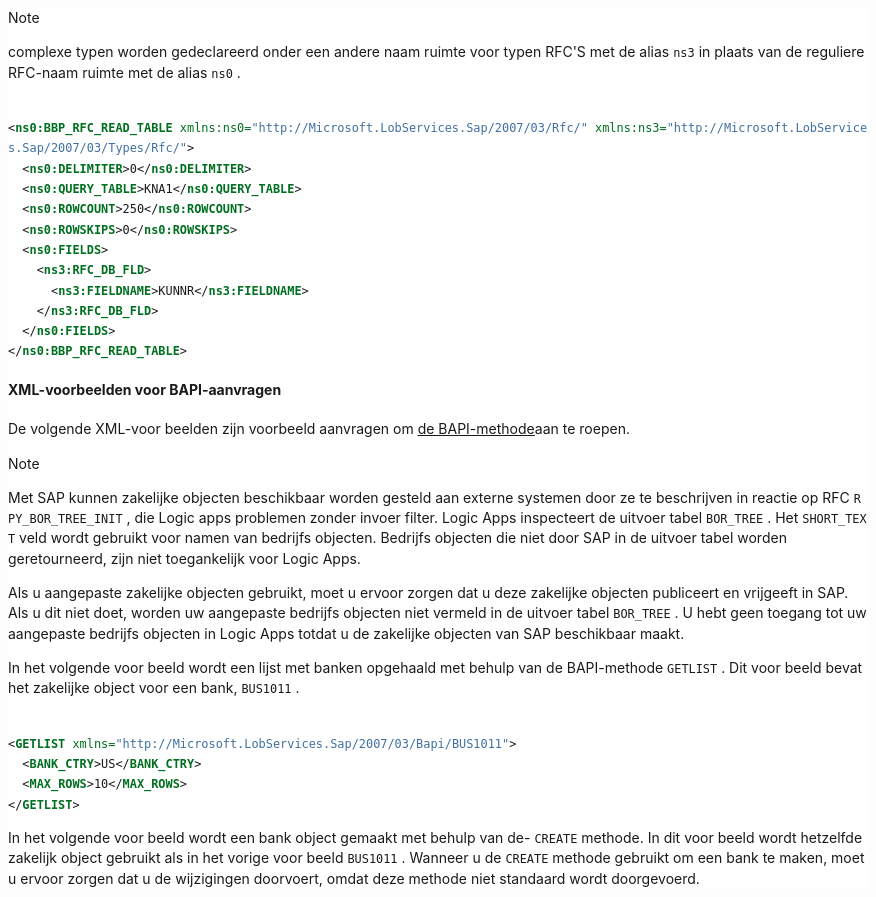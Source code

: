 > [!NOTE]
> complexe typen worden gedeclareerd onder een andere naam ruimte voor typen RFC'S met de alias `ns3` in plaats van de reguliere RFC-naam ruimte met de alias `ns0` .

```xml

<ns0:BBP_RFC_READ_TABLE xmlns:ns0="http://Microsoft.LobServices.Sap/2007/03/Rfc/" xmlns:ns3="http://Microsoft.LobServices.Sap/2007/03/Types/Rfc/">
  <ns0:DELIMITER>0</ns0:DELIMITER>
  <ns0:QUERY_TABLE>KNA1</ns0:QUERY_TABLE>
  <ns0:ROWCOUNT>250</ns0:ROWCOUNT>
  <ns0:ROWSKIPS>0</ns0:ROWSKIPS>
  <ns0:FIELDS>
    <ns3:RFC_DB_FLD>
      <ns3:FIELDNAME>KUNNR</ns3:FIELDNAME>
    </ns3:RFC_DB_FLD>
  </ns0:FIELDS>
</ns0:BBP_RFC_READ_TABLE>

```

#### <a name="xml-samples-for-bapi-requests"></a>XML-voorbeelden voor BAPI-aanvragen

De volgende XML-voor beelden zijn voorbeeld aanvragen om [de BAPI-methode](#call-bapi-action)aan te roepen.

> [!NOTE]
> Met SAP kunnen zakelijke objecten beschikbaar worden gesteld aan externe systemen door ze te beschrijven in reactie op RFC `RPY_BOR_TREE_INIT` , die Logic apps problemen zonder invoer filter. Logic Apps inspecteert de uitvoer tabel `BOR_TREE` . Het `SHORT_TEXT` veld wordt gebruikt voor namen van bedrijfs objecten. Bedrijfs objecten die niet door SAP in de uitvoer tabel worden geretourneerd, zijn niet toegankelijk voor Logic Apps.
> 
> Als u aangepaste zakelijke objecten gebruikt, moet u ervoor zorgen dat u deze zakelijke objecten publiceert en vrijgeeft in SAP. Als u dit niet doet, worden uw aangepaste bedrijfs objecten niet vermeld in de uitvoer tabel `BOR_TREE` . U hebt geen toegang tot uw aangepaste bedrijfs objecten in Logic Apps totdat u de zakelijke objecten van SAP beschikbaar maakt. 

In het volgende voor beeld wordt een lijst met banken opgehaald met behulp van de BAPI-methode `GETLIST` . Dit voor beeld bevat het zakelijke object voor een bank, `BUS1011` . 

```xml

<GETLIST xmlns="http://Microsoft.LobServices.Sap/2007/03/Bapi/BUS1011">
  <BANK_CTRY>US</BANK_CTRY>
  <MAX_ROWS>10</MAX_ROWS>
</GETLIST>

```

In het volgende voor beeld wordt een bank object gemaakt met behulp van de- `CREATE` methode. In dit voor beeld wordt hetzelfde zakelijk object gebruikt als in het vorige voor beeld `BUS1011` . Wanneer u de `CREATE` methode gebruikt om een bank te maken, moet u ervoor zorgen dat u de wijzigingen doorvoert, omdat deze methode niet standaard wordt doorgevoerd.

